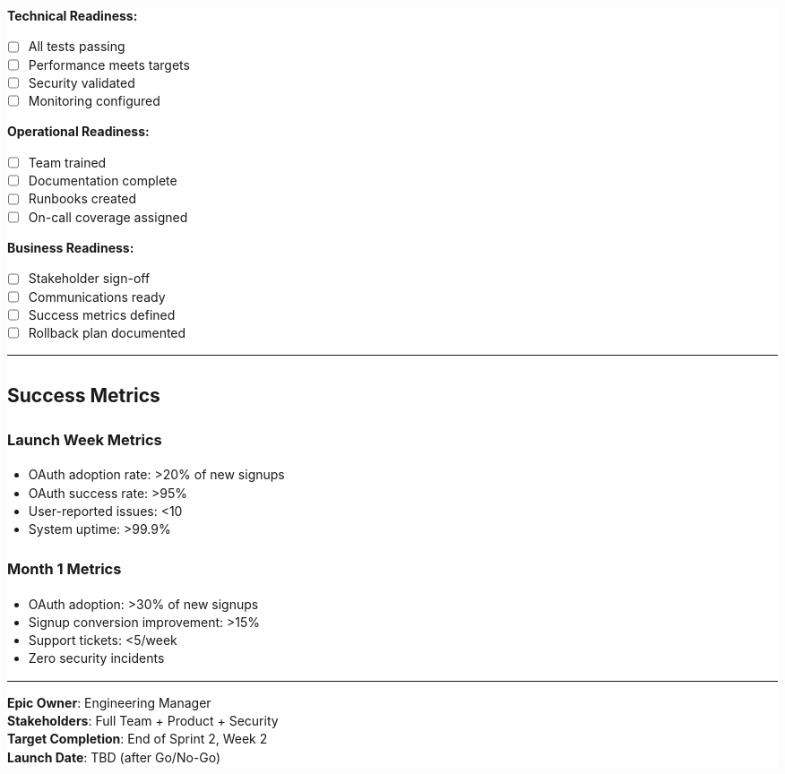 **Technical Readiness:**
- [ ] All tests passing
- [ ] Performance meets targets
- [ ] Security validated
- [ ] Monitoring configured

**Operational Readiness:**
- [ ] Team trained
- [ ] Documentation complete
- [ ] Runbooks created
- [ ] On-call coverage assigned

**Business Readiness:**
- [ ] Stakeholder sign-off
- [ ] Communications ready
- [ ] Success metrics defined
- [ ] Rollback plan documented

---

## Success Metrics

### Launch Week Metrics
- OAuth adoption rate: >20% of new signups
- OAuth success rate: >95%
- User-reported issues: <10
- System uptime: >99.9%

### Month 1 Metrics
- OAuth adoption: >30% of new signups
- Signup conversion improvement: >15%
- Support tickets: <5/week
- Zero security incidents

---

**Epic Owner**: Engineering Manager  
**Stakeholders**: Full Team + Product + Security  
**Target Completion**: End of Sprint 2, Week 2  
**Launch Date**: TBD (after Go/No-Go)

